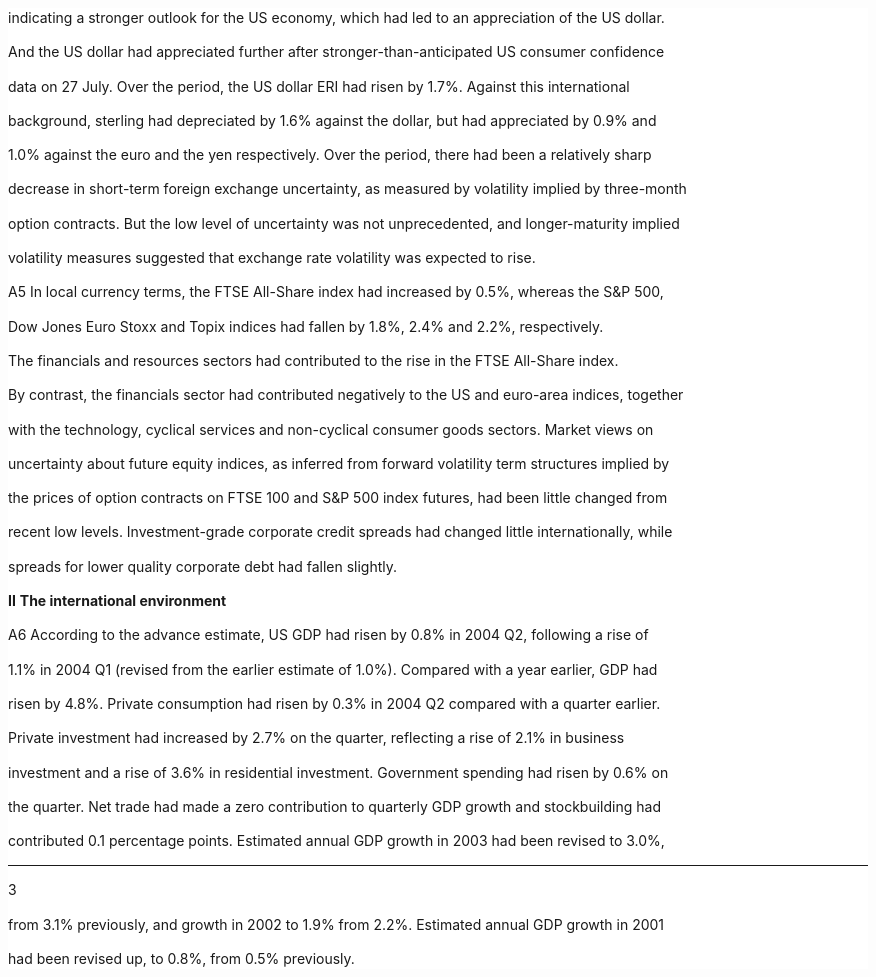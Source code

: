 indicating a stronger outlook for the US economy, which had led to an appreciation of the US dollar.

And the US dollar had appreciated further after stronger-than-anticipated US consumer confidence

data on 27 July. Over the period, the US dollar ERI had risen by 1.7%. Against this international

background, sterling had depreciated by 1.6% against the dollar, but had appreciated by 0.9% and

1.0% against the euro and the yen respectively. Over the period, there had been a relatively sharp

decrease in short-term foreign exchange uncertainty, as measured by volatility implied by three-month

option contracts. But the low level of uncertainty was not unprecedented, and longer-maturity implied

volatility measures suggested that exchange rate volatility was expected to rise.

A5 In local currency terms, the FTSE All-Share index had increased by 0.5%, whereas the S&P 500,

Dow Jones Euro Stoxx and Topix indices had fallen by 1.8%, 2.4% and 2.2%, respectively.

The financials and resources sectors had contributed to the rise in the FTSE All-Share index.

By contrast, the financials sector had contributed negatively to the US and euro-area indices, together

with the technology, cyclical services and non-cyclical consumer goods sectors. Market views on

uncertainty about future equity indices, as inferred from forward volatility term structures implied by

the prices of option contracts on FTSE 100 and S&P 500 index futures, had been little changed from

recent low levels. Investment-grade corporate credit spreads had changed little internationally, while

spreads for lower quality corporate debt had fallen slightly.

**II** **The international environment**

A6 According to the advance estimate, US GDP had risen by 0.8% in 2004 Q2, following a rise of

1.1% in 2004 Q1 (revised from the earlier estimate of 1.0%). Compared with a year earlier, GDP had

risen by 4.8%. Private consumption had risen by 0.3% in 2004 Q2 compared with a quarter earlier.

Private investment had increased by 2.7% on the quarter, reflecting a rise of 2.1% in business

investment and a rise of 3.6% in residential investment. Government spending had risen by 0.6% on

the quarter. Net trade had made a zero contribution to quarterly GDP growth and stockbuilding had

contributed 0.1 percentage points. Estimated annual GDP growth in 2003 had been revised to 3.0%,


-----

3

from 3.1% previously, and growth in 2002 to 1.9% from 2.2%. Estimated annual GDP growth in 2001

had been revised up, to 0.8%, from 0.5% previously.
